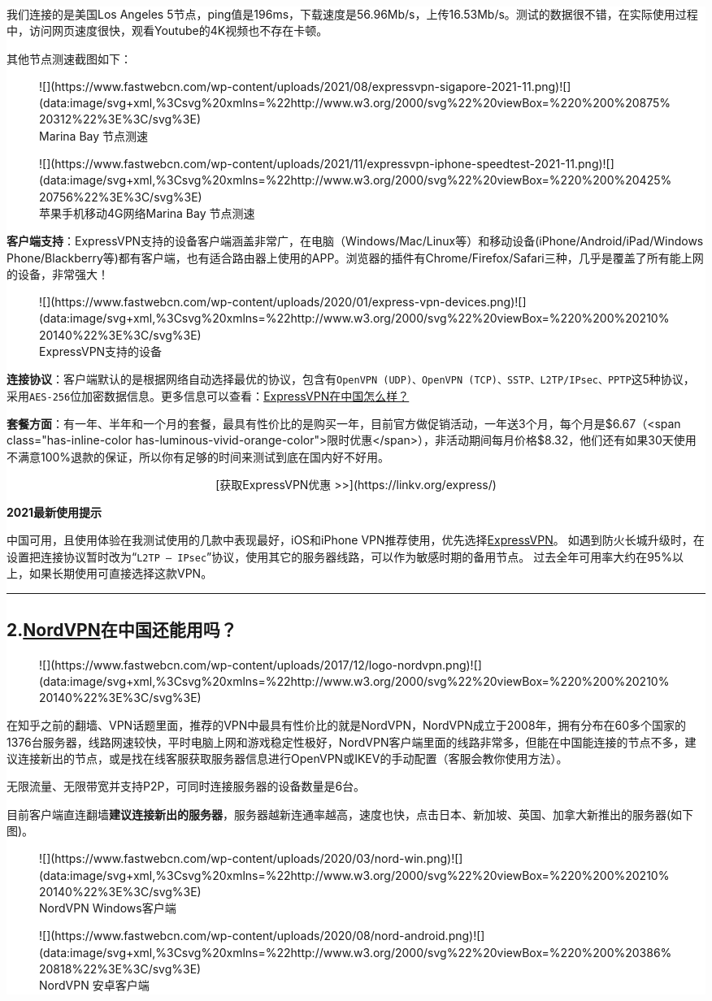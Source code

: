 我们连接的是美国Los Angeles 5节点，ping值是196ms，下载速度是56.96Mb/s，上传16.53Mb/s。测试的数据很不错，在实际使用过程中，访问网页速度很快，观看Youtube的4K视频也不存在卡顿。

其他节点测速截图如下：
<figure class="wp-block-image size-full"><noscript>![](https://www.fastwebcn.com/wp-content/uploads/2021/08/expressvpn-sigapore-2021-11.png)</noscript>![](data:image/svg+xml,%3Csvg%20xmlns=%22http://www.w3.org/2000/svg%22%20viewBox=%220%200%20875%20312%22%3E%3C/svg%3E)<figcaption>Marina Bay 节点测速</figcaption></figure><div class="wp-block-image"><figure class="aligncenter size-full"><noscript>![](https://www.fastwebcn.com/wp-content/uploads/2021/11/expressvpn-iphone-speedtest-2021-11.png)</noscript>![](data:image/svg+xml,%3Csvg%20xmlns=%22http://www.w3.org/2000/svg%22%20viewBox=%220%200%20425%20756%22%3E%3C/svg%3E)<figcaption>苹果手机移动4G网络Marina Bay 节点测速</figcaption></figure></div>

**客户端支持**：ExpressVPN支持的设备客户端涵盖非常广，在电脑（Windows/Mac/Linux等）和移动设备(iPhone/Android/iPad/Windows Phone/Blackberry等)都有客户端，也有适合路由器上使用的APP。浏览器的插件有Chrome/Firefox/Safari三种，几乎是覆盖了所有能上网的设备，非常强大！
<div class="wp-block-image"><figure class="aligncenter"><noscript>![](https://www.fastwebcn.com/wp-content/uploads/2020/01/express-vpn-devices.png)</noscript>![](data:image/svg+xml,%3Csvg%20xmlns=%22http://www.w3.org/2000/svg%22%20viewBox=%220%200%20210%20140%22%3E%3C/svg%3E)<figcaption>ExpressVPN支持的设备</figcaption></figure></div>

**连接协议**：客户端默认的是根据网络自动选择最优的协议，包含有`OpenVPN (UDP)、OpenVPN (TCP)、SSTP、L2TP/IPsec、PPTP`这5种协议，采用`AES-256`位加密数据信息。更多信息可以查看：[ExpressVPN在中国怎么样？](https://www.fastwebcn.com/expressvpn-review-in-china/)

**套餐方面**：有一年、半年和一个月的套餐，最具有性价比的是购买一年，目前官方做促销活动，一年送3个月，每个月是$6.67（<span class="has-inline-color has-luminous-vivid-orange-color">限时优惠</span>），非活动期间每月价格$8.32，他们还有如果30天使用不满意100%退款的保证，所以你有足够的时间来测试到底在国内好不好用。
<center>[获取ExpressVPN优惠 &gt;&gt;](https://linkv.org/express/)</center>

**2021最新使用提示**

中国可用，且使用体验在我测试使用的几款中表现最好，iOS和iPhone VPN推荐使用，优先选择[ExpressVPN](https://linkv.org/express/)。 
如遇到防火长城升级时，在设置把连接协议暂时改为“`L2TP – IPsec`”协议，使用其它的服务器线路，可以作为敏感时期的备用节点。 过去全年可用率大约在95%以上，如果长期使用可直接选择这款VPN。

* * *

## <span id="2.NordVPN在中国还能用吗？">2.[NordVPN](https://linkv.org/nord/)在中国还能用吗？</span>
<div class="wp-block-image"><figure class="aligncenter"><noscript>![](https://www.fastwebcn.com/wp-content/uploads/2017/12/logo-nordvpn.png)</noscript>![](data:image/svg+xml,%3Csvg%20xmlns=%22http://www.w3.org/2000/svg%22%20viewBox=%220%200%20210%20140%22%3E%3C/svg%3E)</figure></div>

在知乎之前的翻墙、VPN话题里面，推荐的VPN中最具有性价比的就是NordVPN，NordVPN成立于2008年，拥有分布在60多个国家的1376台服务器，线路网速较快，平时电脑上网和游戏稳定性极好，NordVPN客户端里面的线路非常多，但能在中国能连接的节点不多，建议连接新出的节点，或是找在线客服获取服务器信息进行OpenVPN或IKEV的手动配置（客服会教你使用方法）。

无限流量、无限带宽并支持P2P，可同时连接服务器的设备数量是6台。

目前客户端直连翻墙**建议连接新出的服务器**，服务器越新连通率越高，速度也快，点击日本、新加坡、英国、加拿大新推出的服务器(如下图)。
<figure class="wp-block-image"><noscript>![](https://www.fastwebcn.com/wp-content/uploads/2020/03/nord-win.png)</noscript>![](data:image/svg+xml,%3Csvg%20xmlns=%22http://www.w3.org/2000/svg%22%20viewBox=%220%200%20210%20140%22%3E%3C/svg%3E)<figcaption>NordVPN Windows客户端</figcaption></figure><div class="wp-block-image"><figure class="aligncenter size-large"><noscript>![](https://www.fastwebcn.com/wp-content/uploads/2020/08/nord-android.png)</noscript>![](data:image/svg+xml,%3Csvg%20xmlns=%22http://www.w3.org/2000/svg%22%20viewBox=%220%200%20386%20818%22%3E%3C/svg%3E)<figcaption>NordVPN 安卓客户端</figcaption></figure></div>
